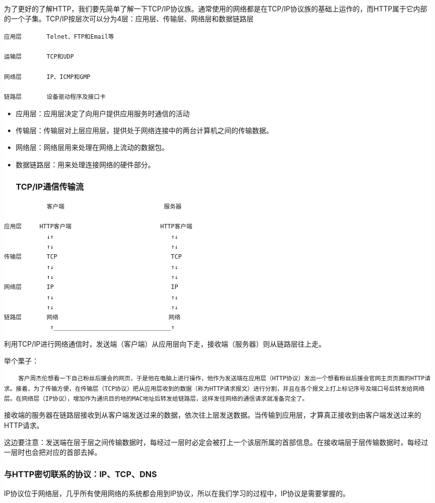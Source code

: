 为了更好的了解HTTP，我们要先简单了解一下TCP/IP协议族。通常使用的网络都是在TCP/IP协议族的基础上运作的，而HTTP属于它内部的一个子集。TCP/IP按层次可以分为4层：应用层、传输层、网络层和数据链路层

```
应用层		  Telnet、FTP和Email等

运输层		  TCP和UDP

网络层		  IP、ICMP和GMP

链路层       设备驱动程序及接口卡
```



- 应用层：应用层决定了向用户提供应用服务时通信的活动

- 传输层：传输层对上层应用层，提供处于网络连接中的两台计算机之间的传输数据。

- 网络层：网络层用来处理在网络上流动的数据包。

- 数据链路层：用来处理连接网络的硬件部分。

  ### TCP/IP通信传输流 ###

  

```
            客户端							   服务器
            
应用层		HTTP客户端							HTTP客户端
			↓↑								   ↑↓
			↑↓								   ↑↓
传输层		  TCP								 TCP
			↑↓								   ↑↓
			↑↓								   ↑↓
网络层		  IP								 IP
			↑↓								   ↑↓
			↑↓								   ↑↓
链路层		  网络 							   网络
			 ↑_________________________________↑

```

利用TCP/IP进行网络通信时，发送端（客户端）从应用层向下走，接收端（服务器）则从链路层往上走。

举个栗子：

		客户周杰伦想看一下自己粉丝后援会的网页，于是他在电脑上进行操作，他作为发送端在应用层（HTTP协议）发出一个想看粉丝后援会官网主页页面的HTTP请求。接着，为了传输方便，在传输层（TCP协议）把从应用层收到的数据（称为HTTP请求报文）进行分割，并且在各个报文上打上标记序号及端口号后转发给网络层。在网络层（IP协议），增加作为通讯目的地的MAC地址后转发给链路层，这样发往网络的通信请求就准备完全了。

接收端的服务器在链路层接收到从客户端发送过来的数据，依次往上层发送数据。当传输到应用层，才算真正接收到由客户端发送过来的HTTP请求。

这边要注意：发送端在层于层之间传输数据时，每经过一层时必定会被打上一个该层所属的首部信息。在接收端层于层传输数据时，每经过一层时也会把对应的首部去掉。

### 与HTTP密切联系的协议：IP、TCP、DNS ###

IP协议位于网络层，几乎所有使用网络的系统都会用到IP协议，所以在我们学习的过程中，IP协议是需要掌握的。
